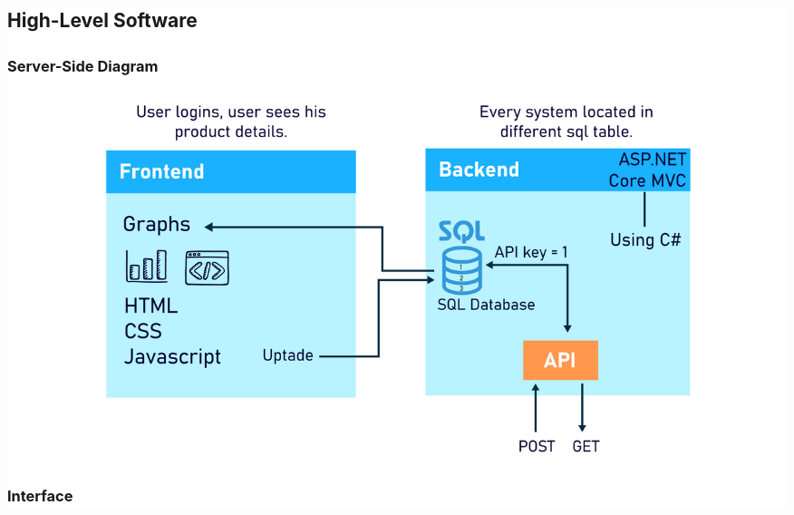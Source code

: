 ## High-Level Software
### Server-Side Diagram
<p align="center">
 <img src="diagrams/serverside-diagram.png" alt="Server-Side Diagram" width="700">
 </p>


### Interface
<p align="center">
